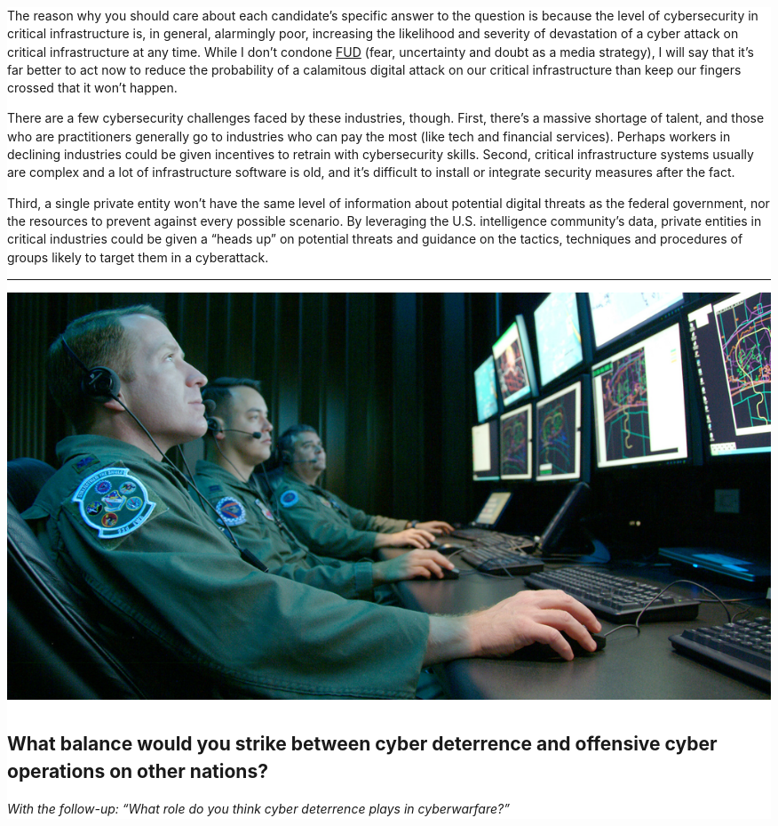 The reason why you should care about each candidate’s specific answer to the question is because the level of cybersecurity in critical infrastructure is, in general, alarmingly poor, increasing the likelihood and severity of devastation of a cyber attack on critical infrastructure at any time. While I don’t condone [FUD](https://en.wikipedia.org/wiki/Fear,_uncertainty_and_doubt) (fear, uncertainty and doubt as a media strategy), I will say that it’s far better to act now to reduce the probability of a calamitous digital attack on our critical infrastructure than keep our fingers crossed that it won’t happen.

There are a few cybersecurity challenges faced by these industries, though. First, there’s a massive shortage of talent, and those who are practitioners generally go to industries who can pay the most (like tech and financial services). Perhaps workers in declining industries could be given incentives to retrain with cybersecurity skills. Second, critical infrastructure systems usually are complex and a lot of infrastructure software is old, and it’s difficult to install or integrate security measures after the fact. 

Third, a single private entity won’t have the same level of information about potential digital threats as the federal government, nor the resources to prevent against every possible scenario. By leveraging the U.S. intelligence community’s data, private entities in critical industries could be given a “heads up” on potential threats and guidance on the tactics, techniques and procedures of groups likely to target them in a cyberattack.

***
![AFB Central Control facility](blog/img/bad-cyberart-07.jpg)
## <a name="deterrence-offense"></a>What balance would you strike between cyber deterrence and offensive cyber operations on other nations?
*With the follow-up: “What role do you think cyber deterrence plays in cyberwarfare?”*
